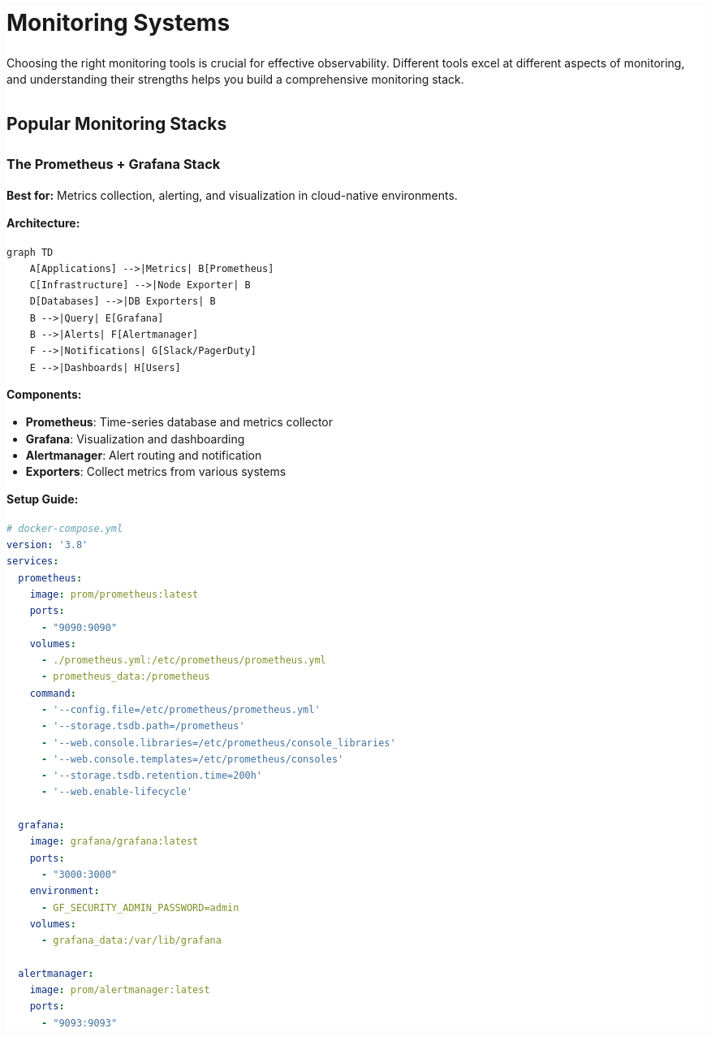 # Monitoring Systems

Choosing the right monitoring tools is crucial for effective observability. Different tools excel at different aspects of monitoring, and understanding their strengths helps you build a comprehensive monitoring stack.

## Popular Monitoring Stacks

### The Prometheus + Grafana Stack

**Best for:** Metrics collection, alerting, and visualization in cloud-native environments.

**Architecture:**
```mermaid
graph TD
    A[Applications] -->|Metrics| B[Prometheus]
    C[Infrastructure] -->|Node Exporter| B
    D[Databases] -->|DB Exporters| B
    B -->|Query| E[Grafana]
    B -->|Alerts| F[Alertmanager]
    F -->|Notifications| G[Slack/PagerDuty]
    E -->|Dashboards| H[Users]
```

**Components:**
- **Prometheus**: Time-series database and metrics collector
- **Grafana**: Visualization and dashboarding
- **Alertmanager**: Alert routing and notification
- **Exporters**: Collect metrics from various systems

**Setup Guide:**

```yaml
# docker-compose.yml
version: '3.8'
services:
  prometheus:
    image: prom/prometheus:latest
    ports:
      - "9090:9090"
    volumes:
      - ./prometheus.yml:/etc/prometheus/prometheus.yml
      - prometheus_data:/prometheus
    command:
      - '--config.file=/etc/prometheus/prometheus.yml'
      - '--storage.tsdb.path=/prometheus'
      - '--web.console.libraries=/etc/prometheus/console_libraries'
      - '--web.console.templates=/etc/prometheus/consoles'
      - '--storage.tsdb.retention.time=200h'
      - '--web.enable-lifecycle'

  grafana:
    image: grafana/grafana:latest
    ports:
      - "3000:3000"
    environment:
      - GF_SECURITY_ADMIN_PASSWORD=admin
    volumes:
      - grafana_data:/var/lib/grafana

  alertmanager:
    image: prom/alertmanager:latest
    ports:
      - "9093:9093"
```